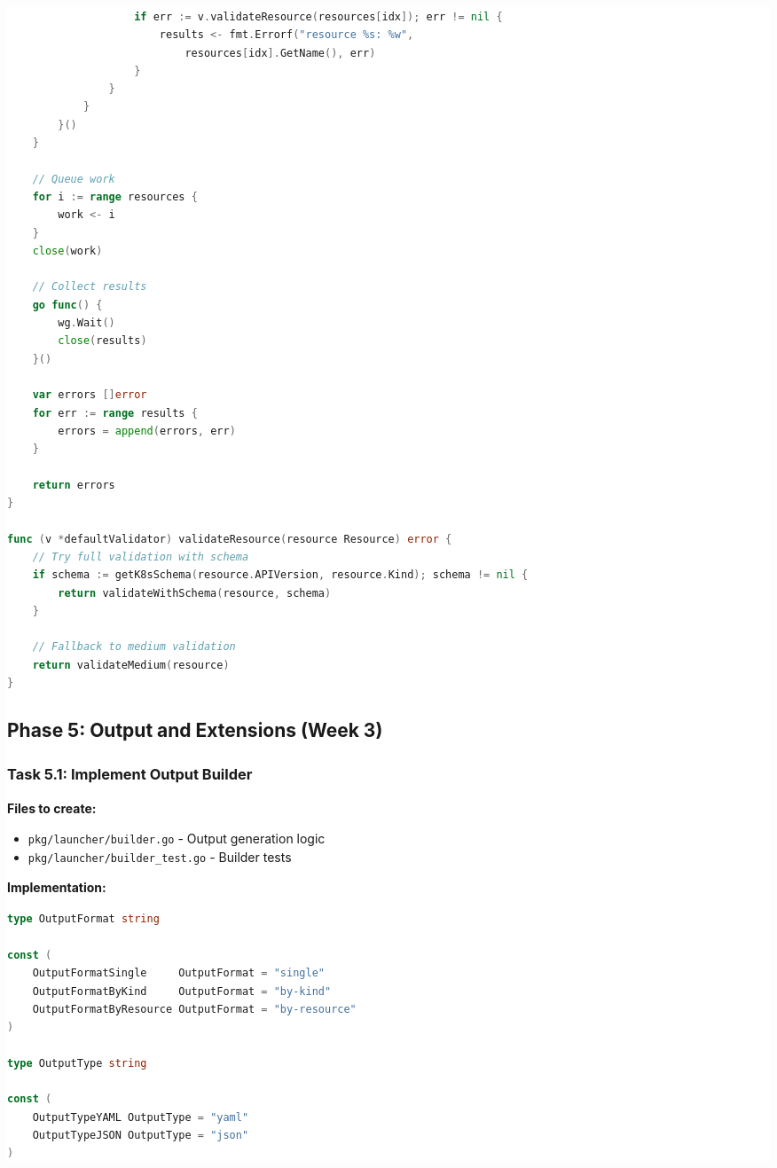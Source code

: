 ```go
                    if err := v.validateResource(resources[idx]); err != nil {
                        results <- fmt.Errorf("resource %s: %w", 
                            resources[idx].GetName(), err)
                    }
                }
            }
        }()
    }
    
    // Queue work
    for i := range resources {
        work <- i
    }
    close(work)
    
    // Collect results
    go func() {
        wg.Wait()
        close(results)
    }()
    
    var errors []error
    for err := range results {
        errors = append(errors, err)
    }
    
    return errors
}

func (v *defaultValidator) validateResource(resource Resource) error {
    // Try full validation with schema
    if schema := getK8sSchema(resource.APIVersion, resource.Kind); schema != nil {
        return validateWithSchema(resource, schema)
    }
    
    // Fallback to medium validation
    return validateMedium(resource)
}
```

## Phase 5: Output and Extensions (Week 3)

### Task 5.1: Implement Output Builder
**Files to create:**
- `pkg/launcher/builder.go` - Output generation logic
- `pkg/launcher/builder_test.go` - Builder tests

**Implementation:**
```go
type OutputFormat string

const (
    OutputFormatSingle     OutputFormat = "single"
    OutputFormatByKind     OutputFormat = "by-kind"
    OutputFormatByResource OutputFormat = "by-resource"
)

type OutputType string

const (
    OutputTypeYAML OutputType = "yaml"
    OutputTypeJSON OutputType = "json"
)
```